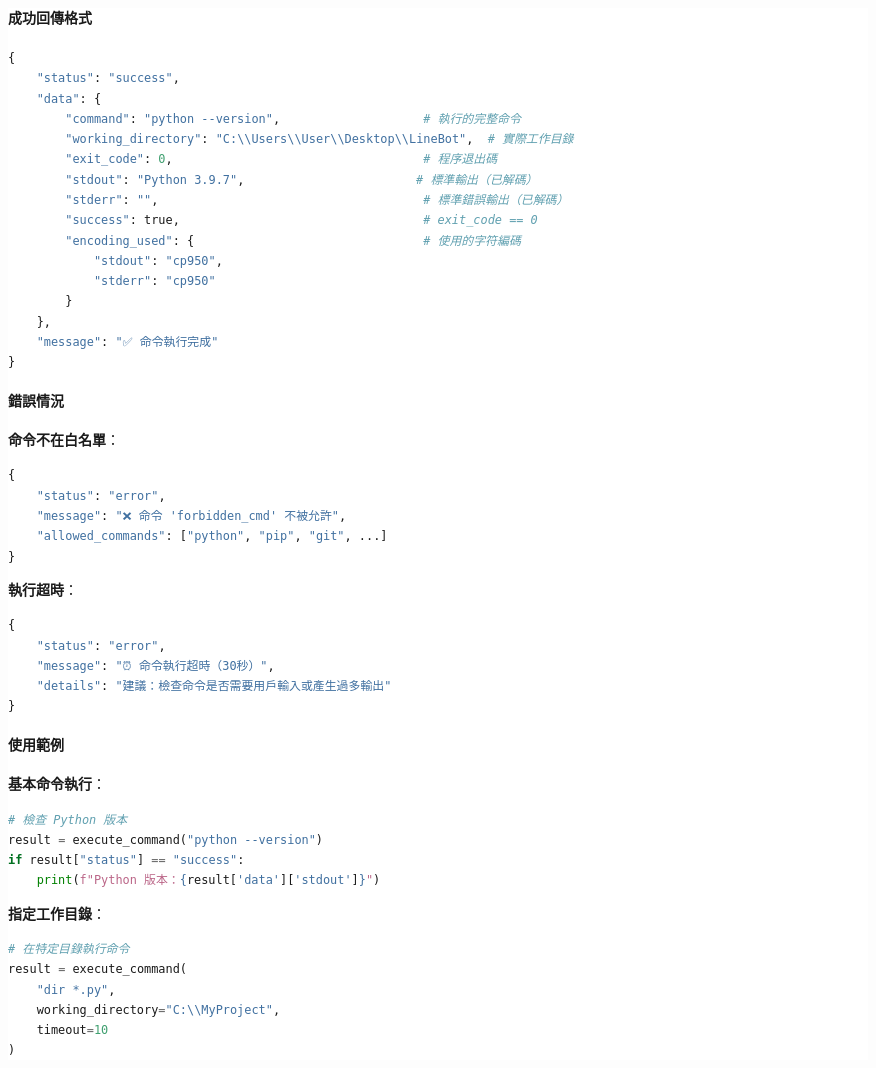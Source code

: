 #### 成功回傳格式
```python
{
    "status": "success",
    "data": {
        "command": "python --version",                    # 執行的完整命令
        "working_directory": "C:\\Users\\User\\Desktop\\LineBot",  # 實際工作目錄
        "exit_code": 0,                                   # 程序退出碼
        "stdout": "Python 3.9.7",                        # 標準輸出（已解碼）
        "stderr": "",                                     # 標準錯誤輸出（已解碼）
        "success": true,                                  # exit_code == 0
        "encoding_used": {                                # 使用的字符編碼
            "stdout": "cp950",
            "stderr": "cp950"
        }
    },
    "message": "✅ 命令執行完成"
}
```

#### 錯誤情況

**命令不在白名單**：
```python
{
    "status": "error",
    "message": "❌ 命令 'forbidden_cmd' 不被允許",
    "allowed_commands": ["python", "pip", "git", ...]
}
```

**執行超時**：
```python
{
    "status": "error",
    "message": "⏰ 命令執行超時（30秒）",
    "details": "建議：檢查命令是否需要用戶輸入或產生過多輸出"
}
```

#### 使用範例

**基本命令執行**：
```python
# 檢查 Python 版本
result = execute_command("python --version")
if result["status"] == "success":
    print(f"Python 版本：{result['data']['stdout']}")
```

**指定工作目錄**：
```python
# 在特定目錄執行命令
result = execute_command(
    "dir *.py", 
    working_directory="C:\\MyProject",
    timeout=10
)
```
